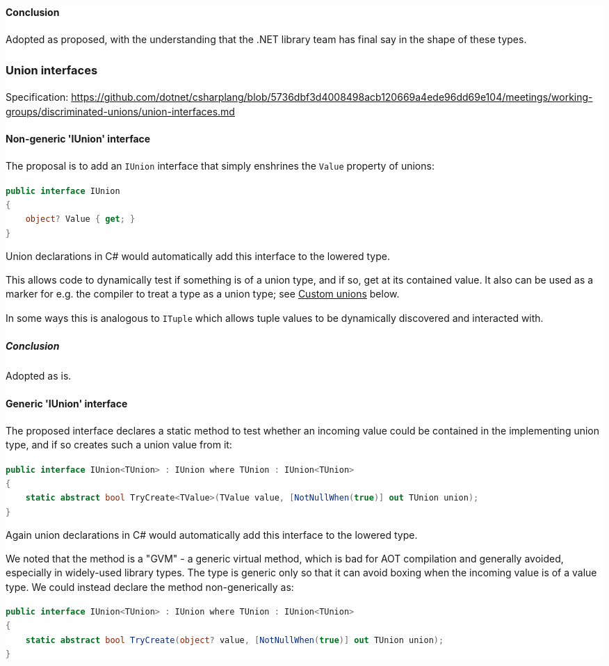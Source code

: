 #### Conclusion

Adopted as proposed, with the understanding that the .NET library team has final say in the shape of these types.

### Union interfaces

Specification: https://github.com/dotnet/csharplang/blob/5736dbf3d4008498acb120669a4ede96dd69e104/meetings/working-groups/discriminated-unions/union-interfaces.md

#### Non-generic 'IUnion' interface

The proposal is to add an `IUnion` interface that simply enshrines the `Value` property of unions: 

```csharp
public interface IUnion
{
    object? Value { get; }
}
```
Union declarations in C# would automatically add this interface to the lowered type. 

This allows code to dynamically test if something is of a union type, and if so, get at its contained value. It also can be used as a marker for e.g. the compiler to treat a type as a union type; see [Custom unions](#custom-unions) below.

In some ways this is analogous to `ITuple` which allows tuple values to be dynamically discovered and interacted with.

##### Conclusion

Adopted as is.

#### Generic 'IUnion' interface

The proposed interface declares a static method to test whether an incoming value could be contained in the implementing union type, and if so creates such a union value from it:

```csharp
public interface IUnion<TUnion> : IUnion where TUnion : IUnion<TUnion>
{
    static abstract bool TryCreate<TValue>(TValue value, [NotNullWhen(true)] out TUnion union);
}
```

Again union declarations in C# would automatically add this interface to the lowered type. 

We noted that the method is a "GVM" - a generic virtual method, which is bad for AOT compilation and generally avoided, especially in widely-used library types. The type is generic only so that it can avoid boxing when the incoming value is of a value type. We could instead declare the method non-generically as:

```csharp
public interface IUnion<TUnion> : IUnion where TUnion : IUnion<TUnion>
{
    static abstract bool TryCreate(object? value, [NotNullWhen(true)] out TUnion union);
}
```
